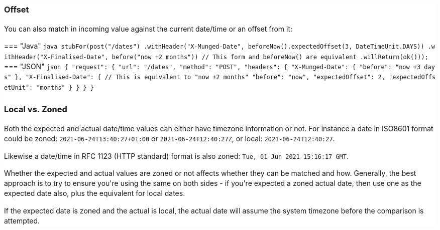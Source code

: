 
### Offset

You can also match in incoming value against the current date/time or an offset from it:

=== "Java"
    ```java
    stubFor(post("/dates")
    .withHeader("X-Munged-Date", beforeNow().expectedOffset(3, DateTimeUnit.DAYS))
    .withHeader("X-Finalised-Date", before("now +2 months")) // This form and beforeNow() are equivalent
    .willReturn(ok()));
    ```
=== "JSON"
    ```json
    {
        "request": {
            "url": "/dates",
            "method": "POST",
            "headers": {
                "X-Munged-Date": {
                    "before": "now +3 days"
                },
                "X-Finalised-Date": {
                    // This is equivalent to "now +2 months"
                    "before": "now",
                    "expectedOffset": 2,
                    "expectedOffsetUnit": "months"
                }
            }
        }
    }
    ```

### Local vs. Zoned

Both the expected and actual date/time values can either have timezone information or not. For instance a
date in ISO8601 format could be zoned: `2021-06-24T13:40:27+01:00` or `2021-06-24T12:40:27Z`, or local: `2021-06-24T12:40:27`.

Likewise a date/time in RFC 1123 (HTTP standard) format is also zoned: `Tue, 01 Jun 2021 15:16:17 GMT`.

Whether the expected and actual values are zoned or not affects whether they can be matched and how. Generally, the best
approach is to try to ensure you're using the same on both sides - if you're expected a zoned actual date, then use one
as the expected date also, plus the equivalent for local dates.

If the expected date is zoned and the actual is local, the actual date will assume the system timezone before the
comparison is attempted.
